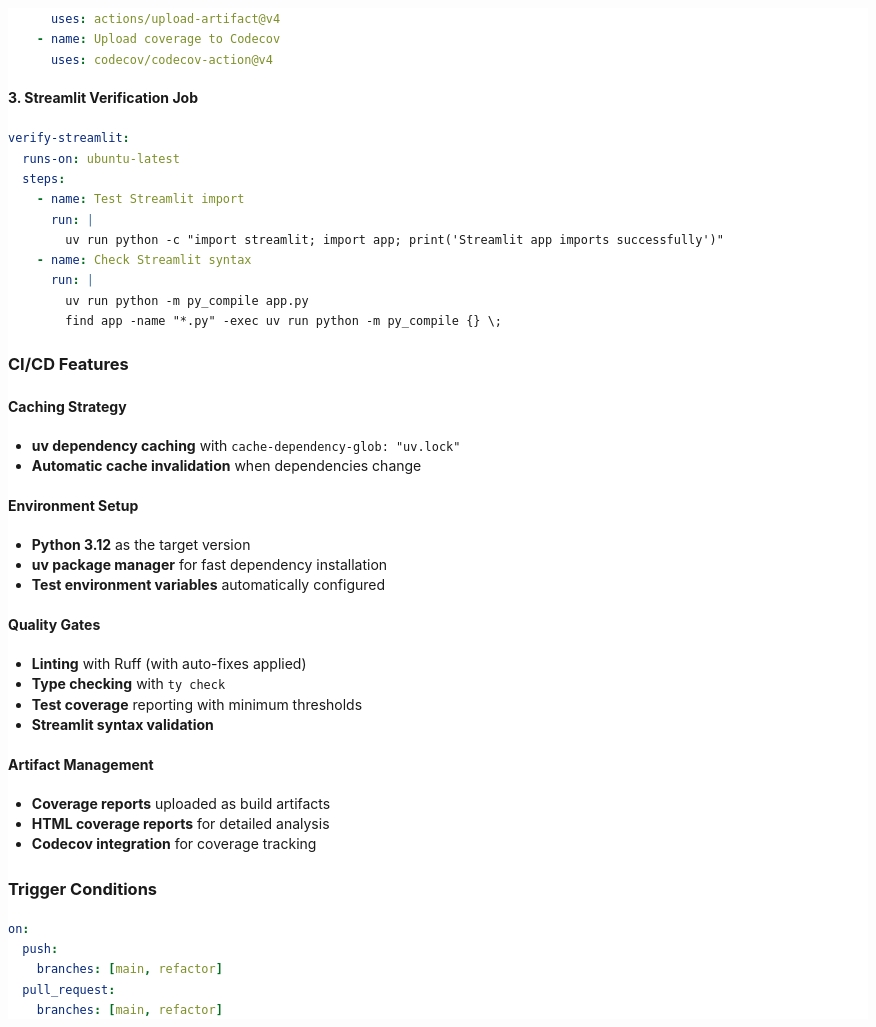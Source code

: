 ```yaml
      uses: actions/upload-artifact@v4
    - name: Upload coverage to Codecov
      uses: codecov/codecov-action@v4
```

#### 3. Streamlit Verification Job
```yaml
verify-streamlit:
  runs-on: ubuntu-latest
  steps:
    - name: Test Streamlit import
      run: |
        uv run python -c "import streamlit; import app; print('Streamlit app imports successfully')"
    - name: Check Streamlit syntax
      run: |
        uv run python -m py_compile app.py
        find app -name "*.py" -exec uv run python -m py_compile {} \;
```

### CI/CD Features

#### Caching Strategy
- **uv dependency caching** with `cache-dependency-glob: "uv.lock"`
- **Automatic cache invalidation** when dependencies change

#### Environment Setup
- **Python 3.12** as the target version
- **uv package manager** for fast dependency installation
- **Test environment variables** automatically configured

#### Quality Gates
- **Linting** with Ruff (with auto-fixes applied)
- **Type checking** with `ty check`
- **Test coverage** reporting with minimum thresholds
- **Streamlit syntax validation**

#### Artifact Management
- **Coverage reports** uploaded as build artifacts
- **HTML coverage reports** for detailed analysis
- **Codecov integration** for coverage tracking

### Trigger Conditions
```yaml
on:
  push:
    branches: [main, refactor]
  pull_request:
    branches: [main, refactor]
```
